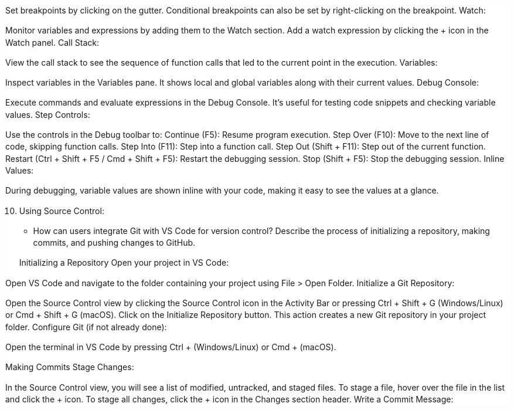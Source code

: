 Set breakpoints by clicking on the gutter. Conditional breakpoints can also be set by right-clicking on the breakpoint.
Watch:

Monitor variables and expressions by adding them to the Watch section. Add a watch expression by clicking the + icon in the Watch panel.
Call Stack:

View the call stack to see the sequence of function calls that led to the current point in the execution.
Variables:

Inspect variables in the Variables pane. It shows local and global variables along with their current values.
Debug Console:

Execute commands and evaluate expressions in the Debug Console. It’s useful for testing code snippets and checking variable values.
Step Controls:

Use the controls in the Debug toolbar to:
Continue (F5): Resume program execution.
Step Over (F10): Move to the next line of code, skipping function calls.
Step Into (F11): Step into a function call.
Step Out (Shift + F11): Step out of the current function.
Restart (Ctrl + Shift + F5 / Cmd + Shift + F5): Restart the debugging session.
Stop (Shift + F5): Stop the debugging session.
Inline Values:

During debugging, variable values are shown inline with your code, making it easy to see the values at a glance.

10. Using Source Control:
    - How can users integrate Git with VS Code for version control? Describe the process of initializing a repository, making commits, and pushing changes to GitHub.

    Initializing a Repository
Open your project in VS Code:

Open VS Code and navigate to the folder containing your project using File > Open Folder.
Initialize a Git Repository:

Open the Source Control view by clicking the Source Control icon in the Activity Bar or pressing Ctrl + Shift + G (Windows/Linux) or Cmd + Shift + G (macOS).
Click on the Initialize Repository button. This action creates a new Git repository in your project folder.
Configure Git (if not already done):

Open the terminal in VS Code by pressing Ctrl + (Windows/Linux) or Cmd + (macOS).

Making Commits
Stage Changes:

In the Source Control view, you will see a list of modified, untracked, and staged files.
To stage a file, hover over the file in the list and click the + icon. To stage all changes, click the + icon in the Changes section header.
Write a Commit Message:
